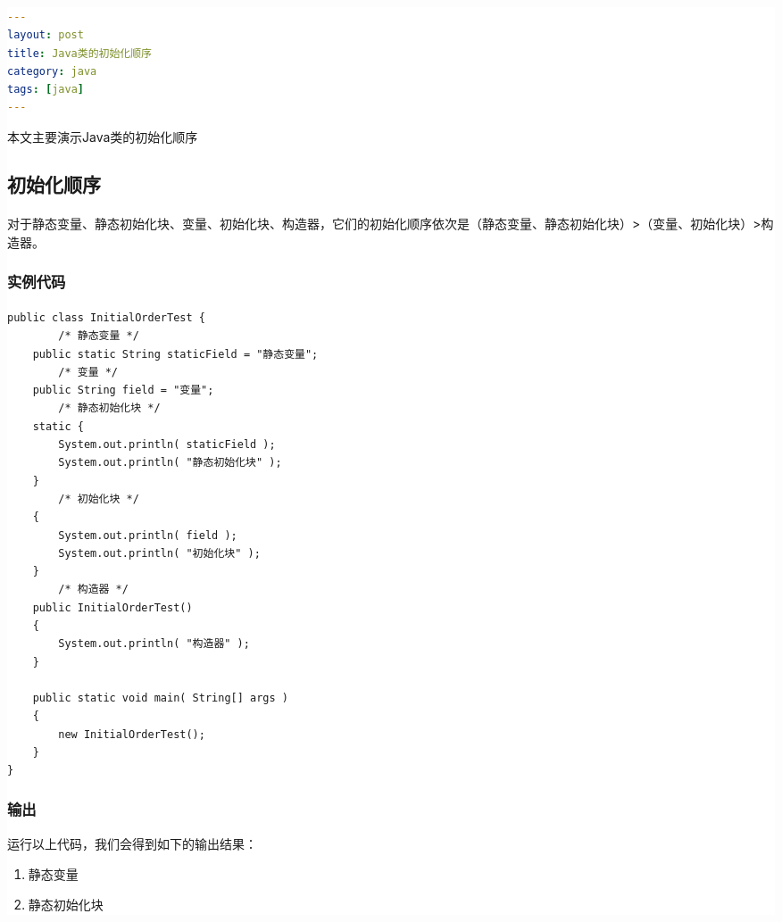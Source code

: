 ```yaml
---
layout: post
title: Java类的初始化顺序
category: java
tags: [java]
---
```

本文主要演示Java类的初始化顺序

## 初始化顺序

对于静态变量、静态初始化块、变量、初始化块、构造器，它们的初始化顺序依次是（静态变量、静态初始化块）>（变量、初始化块）>构造器。

### 实例代码

```
public class InitialOrderTest {
        /* 静态变量 */
    public static String staticField = "静态变量";
        /* 变量 */
    public String field = "变量";
        /* 静态初始化块 */
    static {
        System.out.println( staticField );
        System.out.println( "静态初始化块" );
    }
        /* 初始化块 */
    {
        System.out.println( field );
        System.out.println( "初始化块" );
    }
        /* 构造器 */
    public InitialOrderTest()
    {
        System.out.println( "构造器" );
    }

    public static void main( String[] args )
    {
        new InitialOrderTest();
    }
}
```

### 输出

运行以上代码，我们会得到如下的输出结果：

1.  静态变量

2.  静态初始化块
